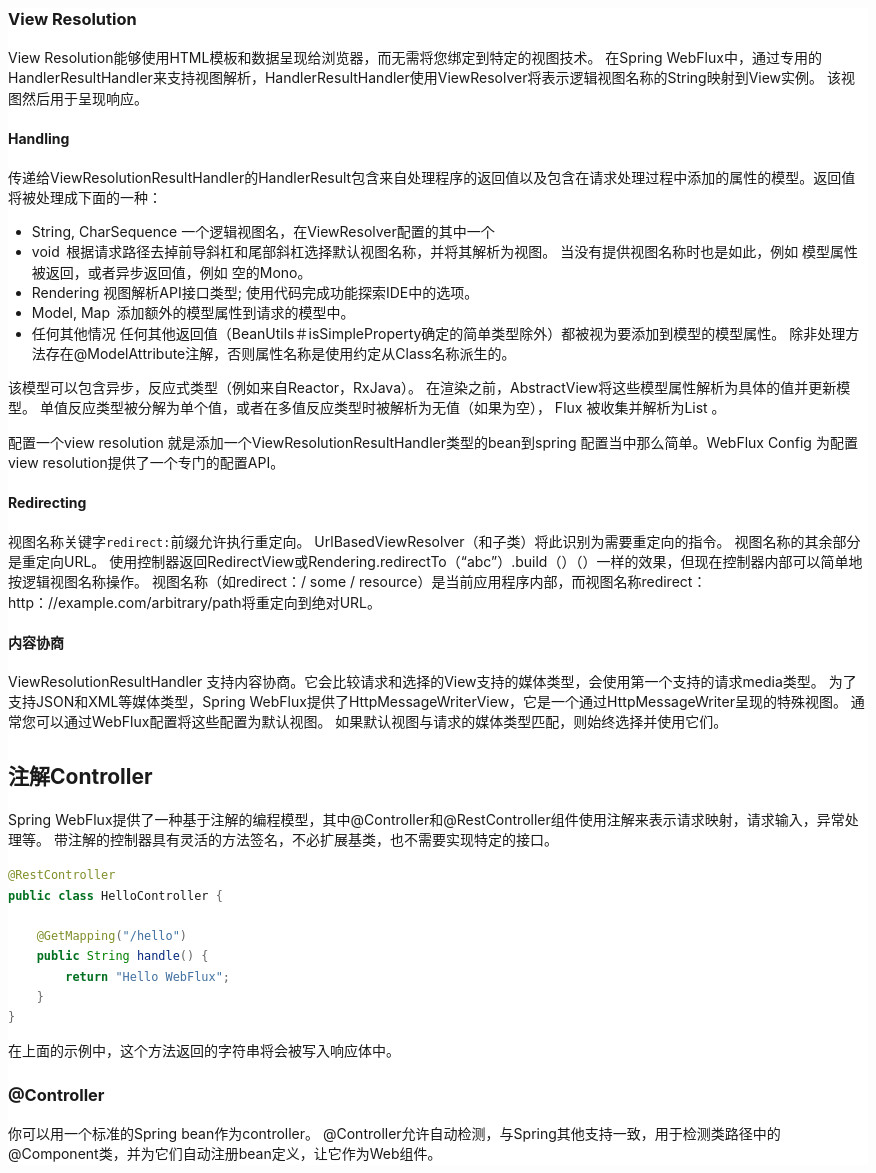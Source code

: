 ###  View Resolution
View Resolution能够使用HTML模板和数据呈现给浏览器，而无需将您绑定到特定的视图技术。 在Spring WebFlux中，通过专用的HandlerResultHandler来支持视图解析，HandlerResultHandler使用ViewResolver将表示逻辑视图名称的String映射到View实例。 该视图然后用于呈现响应。

#### Handling
传递给ViewResolutionResultHandler的HandlerResult包含来自处理程序的返回值以及包含在请求处理过程中添加的属性的模型。返回值将被处理成下面的一种：

- String, CharSequence
  一个逻辑视图名，在ViewResolver配置的其中一个
- void 
   根据请求路径去掉前导斜杠和尾部斜杠选择默认视图名称，并将其解析为视图。 当没有提供视图名称时也是如此，例如 模型属性被返回，或者异步返回值，例如 空的Mono。
- Rendering
 视图解析API接口类型; 使用代码完成功能探索IDE中的选项。
- Model, Map 
添加额外的模型属性到请求的模型中。
- 任何其他情况
任何其他返回值（BeanUtils＃isSimpleProperty确定的简单类型除外）都被视为要添加到模型的模型属性。 除非处理方法存在@ModelAttribute注解，否则属性名称是使用约定从Class名称派生的。

该模型可以包含异步，反应式类型（例如来自Reactor，RxJava）。 在渲染之前，AbstractView将这些模型属性解析为具体的值并更新模型。 单值反应类型被分解为单个值，或者在多值反应类型时被解析为无值（如果为空）， Flux <T>被收集并解析为List <T>。

配置一个view resolution 就是添加一个ViewResolutionResultHandler类型的bean到spring 配置当中那么简单。WebFlux Config 为配置view resolution提供了一个专门的配置API。

#### Redirecting
视图名称关键字`redirect:`前缀允许执行重定向。 UrlBasedViewResolver（和子类）将此识别为需要重定向的指令。 视图名称的其余部分是重定向URL。
使用控制器返回RedirectView或Rendering.redirectTo（“abc”）.build（）（）一样的效果，但现在控制器内部可以简单地按逻辑视图名称操作。 视图名称（如redirect：/ some / resource）是当前应用程序内部，而视图名称redirect：http：//example.com/arbitrary/path将重定向到绝对URL。

#### 内容协商
ViewResolutionResultHandler 支持内容协商。它会比较请求和选择的View支持的媒体类型，会使用第一个支持的请求media类型。
为了支持JSON和XML等媒体类型，Spring WebFlux提供了HttpMessageWriterView，它是一个通过HttpMessageWriter呈现的特殊视图。 通常您可以通过WebFlux配置将这些配置为默认视图。 如果默认视图与请求的媒体类型匹配，则始终选择并使用它们。

## 注解Controller
Spring WebFlux提供了一种基于注解的编程模型，其中@Controller和@RestController组件使用注解来表示请求映射，请求输入，异常处理等。 带注解的控制器具有灵活的方法签名，不必扩展基类，也不需要实现特定的接口。
```java
@RestController
public class HelloController {

    @GetMapping("/hello")
    public String handle() {
        return "Hello WebFlux";
    }
}
```


在上面的示例中，这个方法返回的字符串将会被写入响应体中。

### @Controller
你可以用一个标准的Spring bean作为controller。
@Controller允许自动检测，与Spring其他支持一致，用于检测类路径中的@Component类，并为它们自动注册bean定义，让它作为Web组件。
